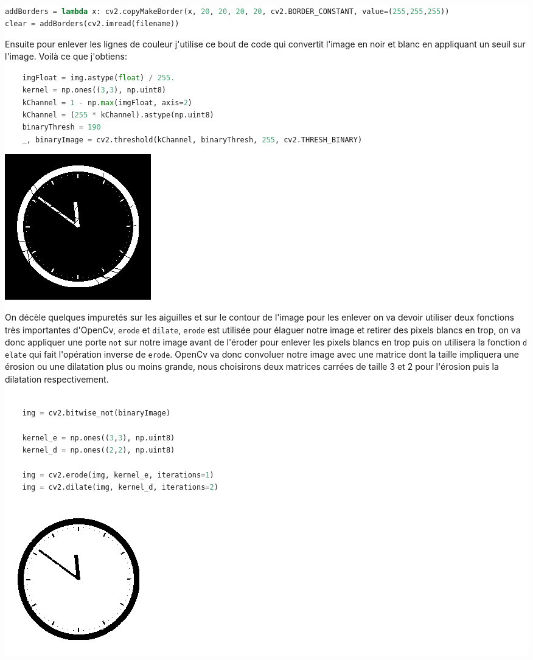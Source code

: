 ```python
addBorders = lambda x: cv2.copyMakeBorder(x, 20, 20, 20, 20, cv2.BORDER_CONSTANT, value=(255,255,255))
clear = addBorders(cv2.imread(filename))
```

Ensuite pour enlever les lignes de couleur j'utilise ce bout de code qui convertit l'image en noir et blanc en appliquant un seuil sur l'image. Voilà ce que j'obtiens:

```python
    imgFloat = img.astype(float) / 255.
    kernel = np.ones((3,3), np.uint8)
    kChannel = 1 - np.max(imgFloat, axis=2)
    kChannel = (255 * kChannel).astype(np.uint8)
    binaryThresh = 190
    _, binaryImage = cv2.threshold(kChannel, binaryThresh, 255, cv2.THRESH_BINARY)
```

![](assets/binaryImage.PNG)

On décèle quelques impuretés sur les aiguilles et sur le contour de l'image pour les enlever on va devoir utiliser deux fonctions très importantes d'OpenCv, `erode` et `dilate`, `erode` est utilisée pour élaguer notre image et retirer des pixels blancs en trop, on va donc appliquer une porte `not` sur notre image avant de l'éroder pour enlever les pixels blancs en trop puis on utilisera la fonction `delate` qui fait l'opération inverse de `erode`. OpenCv va donc convoluer notre image avec une matrice dont la taille impliquera une érosion ou une dilatation plus ou moins grande, nous choisirons deux matrices carrées de taille 3 et 2 pour l'érosion puis la dilatation respectivement.

```python

    img = cv2.bitwise_not(binaryImage)

    kernel_e = np.ones((3,3), np.uint8)
    kernel_d = np.ones((2,2), np.uint8)

    img = cv2.erode(img, kernel_e, iterations=1)
    img = cv2.dilate(img, kernel_d, iterations=2)
```

![](assets/Eroded.PNG)

